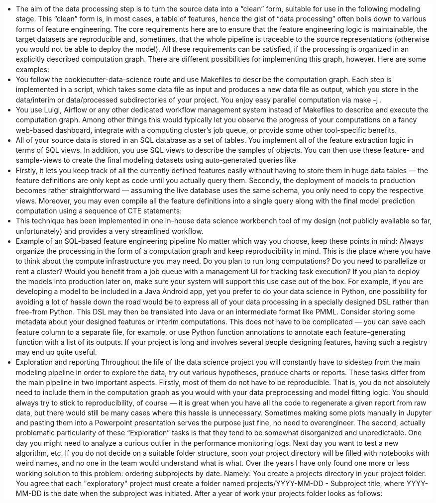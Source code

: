 * The aim of the data processing step is to turn the source data into a “clean” form, suitable for use in the following modeling stage. This “clean” form is, in most cases, a table of features, hence the gist of “data processing” often boils down to various forms of feature engineering. The core requirements here are to ensure that the feature engineering logic is maintainable, the target datasets are reproducible and, sometimes, that the whole pipeline is traceable to the source representations (otherwise you would not be able to deploy the model). All these requirements can be satisfied, if the processing is organized in an explicitly described computation graph. There are different possibilities for implementing this graph, however. Here are some examples:
* You follow the cookiecutter-data-science route and use Makefiles to describe the computation graph. Each step is implemented in a script, which takes some data file as input and produces a new data file as output, which you store in the data/interim or data/processed subdirectories of your project. You enjoy easy parallel computation via make -j <njobs>.
* You use Luigi, Airflow or any other dedicated workflow management system instead of Makefiles to describe and execute the computation graph. Among other things this would typically let you observe the progress of your computations on a fancy web-based dashboard, integrate with a computing cluster’s job queue, or provide some other tool-specific benefits.
* All of your source data is stored in an SQL database as a set of tables. You implement all of the feature extraction logic in terms of SQL views. In addition, you use SQL views to describe the samples of objects. You can then use these feature- and sample-views to create the final modeling datasets using auto-generated queries like
* Firstly, it lets you keep track of all the currently defined features easily without having to store them in huge data tables — the feature definitions are only kept as code until you actually query them. Secondly, the deployment of models to production becomes rather straightforward — assuming the live database uses the same schema, you only need to copy the respective views. Moreover, you may even compile all the feature definitions into a single query along with the final model prediction computation using a sequence of CTE statements:
* This technique has been implemented in one in-house data science workbench tool of my design (not publicly available so far, unfortunately) and provides a very streamlined workflow.
* Example of an SQL-based feature engineering pipeline
  No matter which way you choose, keep these points in mind:
  Always organize the processing in the form of a computation graph and keep reproducibility in mind.
  This is the place where you have to think about the compute infrastructure you may need. Do you plan to run long computations? Do you need to parallelize or rent a cluster? Would you benefit from a job queue with a management UI for tracking task execution?
  If you plan to deploy the models into production later on, make sure your system will support this use case out of the box. For example, if you are developing a model to be included in a Java Android app, yet you prefer to do your data science in Python, one possibility for avoiding a lot of hassle down the road would be to express all of your data processing in a specially designed DSL rather than free-from Python. This DSL may then be translated into Java or an intermediate format like PMML.
  Consider storing some metadata about your designed features or interim computations. This does not have to be complicated — you can save each feature column to a separate file, for example, or use Python function annotations to annotate each feature-generating function with a list of its outputs. If your project is long and involves several people designing features, having such a registry may end up quite useful.
* Exploration and reporting
  Throughout the life of the data science project you will constantly have to sidestep from the main modeling pipeline in order to explore the data, try out various hypotheses, produce charts or reports. These tasks differ from the main pipeline in two important aspects.
  Firstly, most of them do not have to be reproducible. That is, you do not absolutely need to include them in the computation graph as you would with your data preprocessing and model fitting logic. You should always try to stick to reproducibility, of course — it is great when you have all the code to regenerate a given report from raw data, but there would still be many cases where this hassle is unnecessary. Sometimes making some plots manually in Jupyter and pasting them into a Powerpoint presentation serves the purpose just fine, no need to overengineer.
  The second, actually problematic particularity of these “Exploration” tasks is that they tend to be somewhat disorganized and unpredictable. One day you might need to analyze a curious outlier in the performance monitoring logs. Next day you want to test a new algorithm, etc. If you do not decide on a suitable folder structure, soon your project directory will be filled with notebooks with weird names, and no one in the team would understand what is what. Over the years I have only found one more or less working solution to this problem: ordering subprojects by date. Namely:
  You create a projects directory in your project folder. You agree that each "exploratory" project must create a folder named projects/YYYY-MM-DD - Subproject title, where YYYY-MM-DD is the date when the subproject was initiated. After a year of work your projects folder looks as follows: